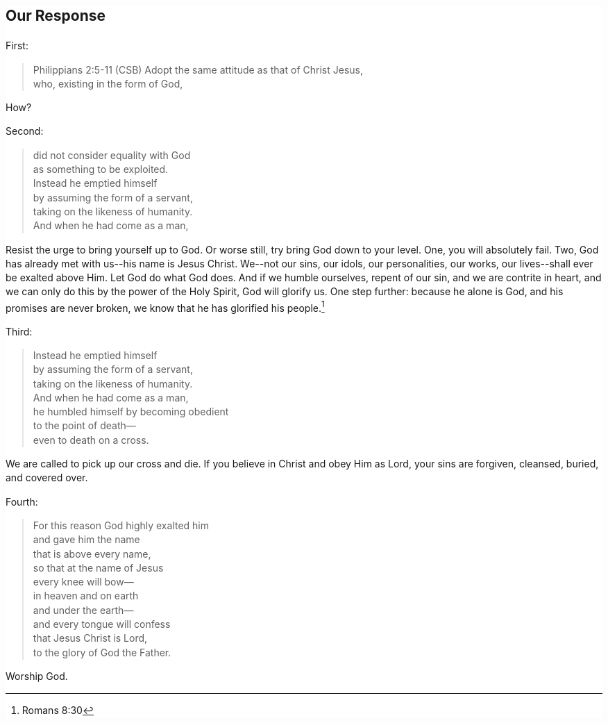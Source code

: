 <div style="page-break-after: always;"></div>

## Our Response

First:

>Philippians 2:5-11 (CSB)
>Adopt the same attitude as that of Christ Jesus,  
>who, existing in the form of God,  

How?

Second:

>did not consider equality with God  
>as something to be exploited.  
>Instead he emptied himself  
>by assuming the form of a servant,  
>taking on the likeness of humanity.  
>And when he had come as a man,

Resist the urge to bring yourself up to God. Or worse still, try bring God down to your level. One, you will absolutely fail. Two, God has already met with us--his name is Jesus Christ. We--not our sins, our idols, our personalities, our works, our lives--shall ever be exalted above Him. Let God do what God does. And if we humble ourselves, repent of our sin, and we are contrite in heart, and we can only do this by the power of the Holy Spirit, God will glorify us. One step further: because he alone is God, and his promises are never broken, we know that he has glorified his people.[^2]

[^2]: Romans 8:30

Third:

>Instead he emptied himself  
>by assuming the form of a servant,  
>taking on the likeness of humanity.  
>And when he had come as a man,  
>he humbled himself by becoming obedient  
>to the point of death—  
>even to death on a cross.

We are called to pick up our cross and die. If you believe in Christ and obey Him as Lord, your sins are forgiven, cleansed, buried, and covered over.

Fourth:

>For this reason God highly exalted him  
>and gave him the name  
>that is above every name,  
>so that at the name of Jesus  
>every knee will bow—  
>in heaven and on earth  
>and under the earth—  
>and every tongue will confess  
>that Jesus Christ is Lord,  
>to the glory of God the Father.

Worship God.


[^1]: Oh I wish I was clever enough to come up with this. I am not. Unfortunately, I don't know who said it. I feel like it was Dr. Steven Lawson or R.C. Sproul or at least someone from that camp.